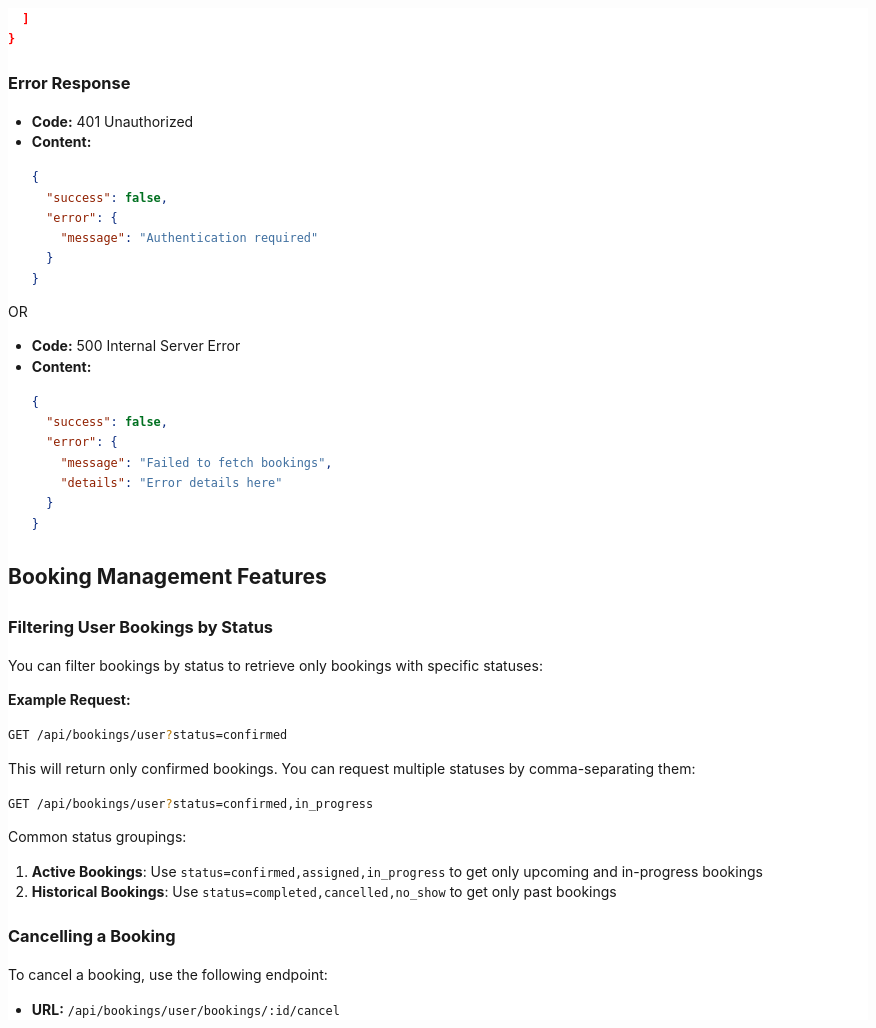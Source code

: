   ```json
    ]
  }
  ```

### Error Response

- **Code:** 401 Unauthorized
- **Content:**
  ```json
  {
    "success": false,
    "error": {
      "message": "Authentication required"
    }
  }
  ```

OR

- **Code:** 500 Internal Server Error
- **Content:**
  ```json
  {
    "success": false,
    "error": {
      "message": "Failed to fetch bookings",
      "details": "Error details here"
    }
  }
  ```

## Booking Management Features

### Filtering User Bookings by Status

You can filter bookings by status to retrieve only bookings with specific statuses:

**Example Request:**

```bash
GET /api/bookings/user?status=confirmed
```

This will return only confirmed bookings. You can request multiple statuses by comma-separating them:

```bash
GET /api/bookings/user?status=confirmed,in_progress
```

Common status groupings:

1. **Active Bookings**: Use `status=confirmed,assigned,in_progress` to get only upcoming and in-progress bookings
2. **Historical Bookings**: Use `status=completed,cancelled,no_show` to get only past bookings

### Cancelling a Booking

To cancel a booking, use the following endpoint:

- **URL:** `/api/bookings/user/bookings/:id/cancel`
